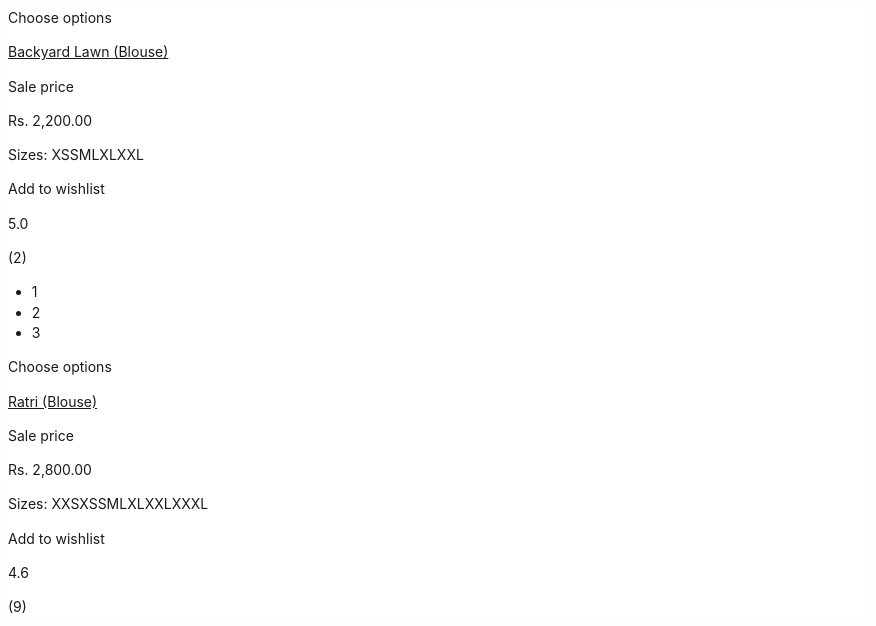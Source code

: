Choose options

[Backyard Lawn (Blouse)](/products/backyard-lawn)

Sale price

Rs. 2,200.00

Sizes: XSSMLXLXXL

Add to wishlist

5.0

(2)

[](/products/ratri-blouse)

[](/products/ratri-blouse)

[](/products/ratri-blouse)

[](/products/ratri-blouse)

- 1
- 2
- 3

Choose options

[Ratri (Blouse)](/products/ratri-blouse)

Sale price

Rs. 2,800.00

Sizes: XXSXSSMLXLXXLXXXL

Add to wishlist

4.6

(9)

[](/products/bellflower-blouse)

[](/products/bellflower-blouse)

[](/products/bellflower-blouse)

[](/products/bellflower-blouse)

[](/products/bellflower-blouse)

[](/products/bellflower-blouse)

[](/products/bellflower-blouse)

[](/products/bellflower-blouse)

[](/products/bellflower-blouse)

[](/products/bellflower-blouse)

[](/products/bellflower-blouse)
